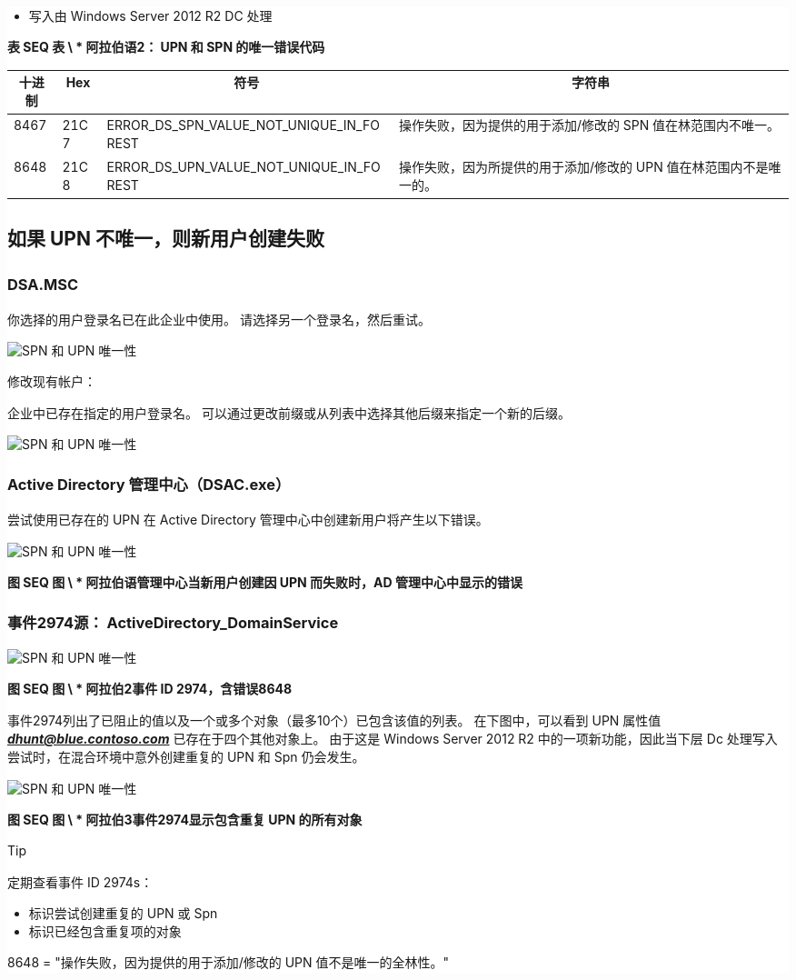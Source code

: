 -   写入由 Windows Server 2012 R2 DC 处理  
  
**表 SEQ 表 \\ \* 阿拉伯语2： UPN 和 SPN 的唯一错误代码**  
  
|十进制|Hex|符号|字符串|  
|-----------|-------|------------|----------|  
|8467|21C7|ERROR_DS_SPN_VALUE_NOT_UNIQUE_IN_FOREST|操作失败，因为提供的用于添加/修改的 SPN 值在林范围内不唯一。|  
|8648|21C8|ERROR_DS_UPN_VALUE_NOT_UNIQUE_IN_FOREST|操作失败，因为所提供的用于添加/修改的 UPN 值在林范围内不是唯一的。|  
  
## <a name="new-user-creation-fails-if-upn-is-not-unique"></a>如果 UPN 不唯一，则新用户创建失败  
  
### <a name="dsamsc"></a>DSA.MSC  
你选择的用户登录名已在此企业中使用。 请选择另一个登录名，然后重试。  
  
![SPN 和 UPN 唯一性](media/SPN-and-UPN-uniqueness/GTR_ADDS_Fig01_DupUPN.gif)  
  
修改现有帐户：  
  
企业中已存在指定的用户登录名。 可以通过更改前缀或从列表中选择其他后缀来指定一个新的后缀。  
  
![SPN 和 UPN 唯一性](media/SPN-and-UPN-uniqueness/GTR_ADDS_Fig02_DupUPNMod.gif)  
  
### <a name="active-directory-administrative-center-dsacexe"></a>Active Directory 管理中心（DSAC.exe）  
尝试使用已存在的 UPN 在 Active Directory 管理中心中创建新用户将产生以下错误。  
  
![SPN 和 UPN 唯一性](media/SPN-and-UPN-uniqueness/GTR_ADDS_Fig03_DupUPNADAC.gif)  
  
**图 SEQ 图 \\ \* 阿拉伯语管理中心当新用户创建因 UPN 而失败时，AD 管理中心中显示的错误**  
  
### <a name="event-2974-source-activedirectory_domainservice"></a>事件2974源： ActiveDirectory_DomainService  
![SPN 和 UPN 唯一性](media/SPN-and-UPN-uniqueness/GTR_ADDS_Fig04_Event2974.gif)  
  
**图 SEQ 图 \\ \* 阿拉伯2事件 ID 2974，含错误8648**  
  
事件2974列出了已阻止的值以及一个或多个对象（最多10个）已包含该值的列表。  在下图中，可以看到 UPN 属性值 **<em>dhunt@blue.contoso.com</em>** 已存在于四个其他对象上。  由于这是 Windows Server 2012 R2 中的一项新功能，因此当下层 Dc 处理写入尝试时，在混合环境中意外创建重复的 UPN 和 Spn 仍会发生。  
  
![SPN 和 UPN 唯一性](media/SPN-and-UPN-uniqueness/GTR_ADDS_Fig05_Event2974ShowAllDups.gif)  
  
**图 SEQ 图 \\ \* 阿拉伯3事件2974显示包含重复 UPN 的所有对象**  
  
> [!TIP]  
> 定期查看事件 ID 2974s：  
>   
> -   标识尝试创建重复的 UPN 或 Spn  
> -   标识已经包含重复项的对象  
  
8648 = "操作失败，因为提供的用于添加/修改的 UPN 值不是唯一的全林性。"  
  